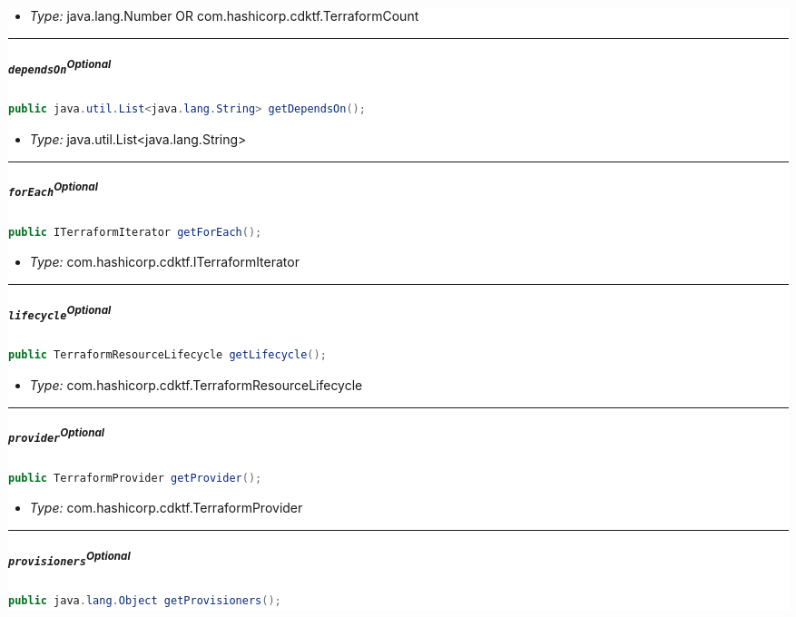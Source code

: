 - *Type:* java.lang.Number OR com.hashicorp.cdktf.TerraformCount

---

##### `dependsOn`<sup>Optional</sup> <a name="dependsOn" id="@cdktf/provider-opentelekomcloud.identityProtectionPolicyV3.IdentityProtectionPolicyV3.property.dependsOn"></a>

```java
public java.util.List<java.lang.String> getDependsOn();
```

- *Type:* java.util.List<java.lang.String>

---

##### `forEach`<sup>Optional</sup> <a name="forEach" id="@cdktf/provider-opentelekomcloud.identityProtectionPolicyV3.IdentityProtectionPolicyV3.property.forEach"></a>

```java
public ITerraformIterator getForEach();
```

- *Type:* com.hashicorp.cdktf.ITerraformIterator

---

##### `lifecycle`<sup>Optional</sup> <a name="lifecycle" id="@cdktf/provider-opentelekomcloud.identityProtectionPolicyV3.IdentityProtectionPolicyV3.property.lifecycle"></a>

```java
public TerraformResourceLifecycle getLifecycle();
```

- *Type:* com.hashicorp.cdktf.TerraformResourceLifecycle

---

##### `provider`<sup>Optional</sup> <a name="provider" id="@cdktf/provider-opentelekomcloud.identityProtectionPolicyV3.IdentityProtectionPolicyV3.property.provider"></a>

```java
public TerraformProvider getProvider();
```

- *Type:* com.hashicorp.cdktf.TerraformProvider

---

##### `provisioners`<sup>Optional</sup> <a name="provisioners" id="@cdktf/provider-opentelekomcloud.identityProtectionPolicyV3.IdentityProtectionPolicyV3.property.provisioners"></a>

```java
public java.lang.Object getProvisioners();
```
